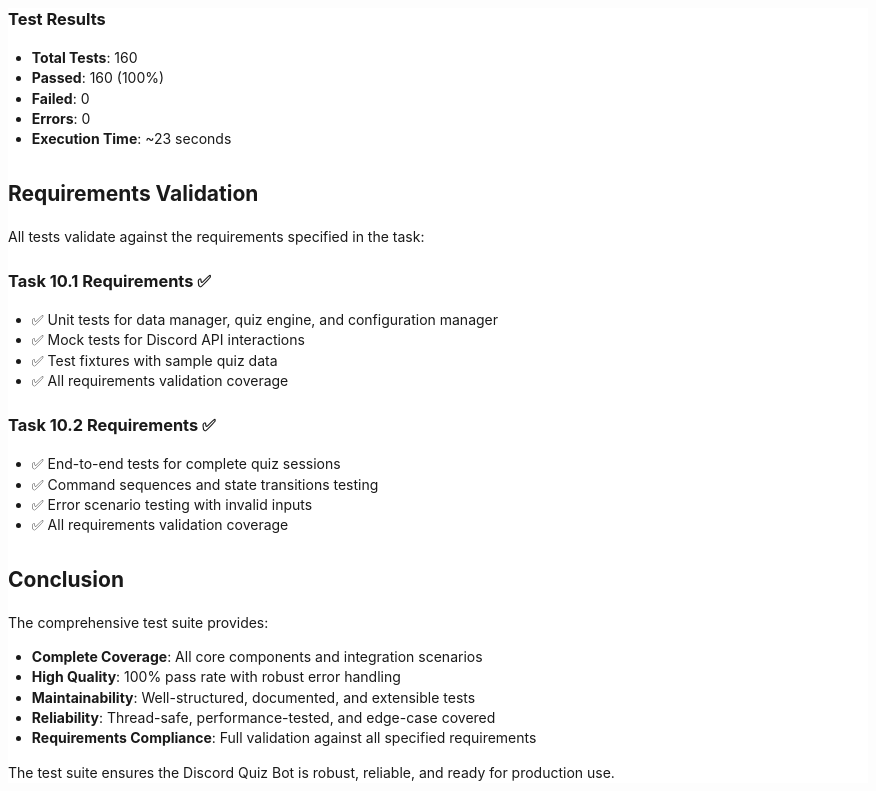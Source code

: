 ### Test Results
- **Total Tests**: 160
- **Passed**: 160 (100%)
- **Failed**: 0
- **Errors**: 0
- **Execution Time**: ~23 seconds

## Requirements Validation

All tests validate against the requirements specified in the task:

### Task 10.1 Requirements ✅
- ✅ Unit tests for data manager, quiz engine, and configuration manager
- ✅ Mock tests for Discord API interactions
- ✅ Test fixtures with sample quiz data
- ✅ All requirements validation coverage

### Task 10.2 Requirements ✅
- ✅ End-to-end tests for complete quiz sessions
- ✅ Command sequences and state transitions testing
- ✅ Error scenario testing with invalid inputs
- ✅ All requirements validation coverage

## Conclusion

The comprehensive test suite provides:
- **Complete Coverage**: All core components and integration scenarios
- **High Quality**: 100% pass rate with robust error handling
- **Maintainability**: Well-structured, documented, and extensible tests
- **Reliability**: Thread-safe, performance-tested, and edge-case covered
- **Requirements Compliance**: Full validation against all specified requirements

The test suite ensures the Discord Quiz Bot is robust, reliable, and ready for production use.